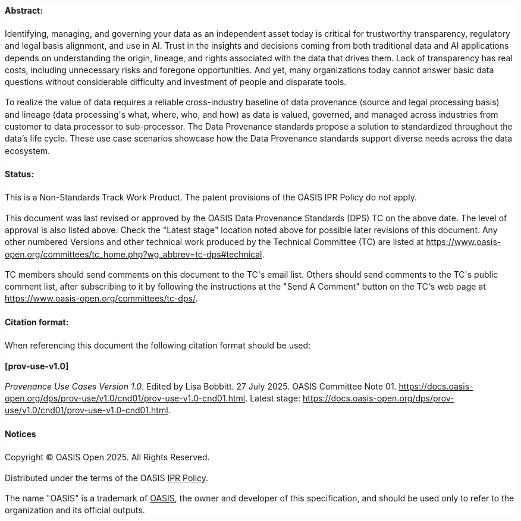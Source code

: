 #### Abstract:

Identifying, managing, and governing your data as an independent asset today is critical for trustworthy transparency,
regulatory and legal basis alignment, and use in AI.
Trust in the insights and decisions coming from both traditional data and AI applications depends on understanding the origin,
lineage, and rights associated with the data that drives them.
Lack of transparency has real costs, including unnecessary risks and foregone opportunities.
And yet, many organizations today cannot answer basic data questions without considerable difficulty and investment of people and disparate tools.

To realize the value of data requires a reliable cross-industry baseline of data provenance (source and legal processing basis) and
lineage (data processing's what, where, who, and how) as data is valued, governed, and managed across industries from customer to
data processor to sub-processor.
The Data Provenance standards propose a solution to standardized throughout the data’s life cycle.
These use case scenarios showcase how the Data Provenance standards support diverse needs across the data ecosystem.

#### Status:

This is a Non-Standards Track Work Product. The patent provisions of the OASIS IPR Policy do not apply.

This document was last revised or approved by the OASIS Data Provenance Standards (DPS) TC on the above date. The level of approval is also listed above. Check the "Latest stage" location noted above for possible later revisions of this document. Any other numbered Versions and other technical work produced by the Technical Committee (TC) are listed at https://www.oasis-open.org/committees/tc_home.php?wg_abbrev=tc-dps#technical.

TC members should send comments on this document to the TC's email list. Others should send comments to the TC's public comment list, after subscribing to it by following the instructions at the "Send A Comment" button on the TC's web page at https://www.oasis-open.org/committees/tc-dps/.

#### Citation format:

When referencing this document the following citation format should be used:

**[prov-use-v1.0]**

_Provenance Use Cases Version 1.0_. Edited by Lisa Bobbitt. 27 July 2025. OASIS Committee Note 01. https://docs.oasis-open.org/dps/prov-use/v1.0/cnd01/prov-use-v1.0-cnd01.html. Latest stage: https://docs.oasis-open.org/dps/prov-use/v1.0/cnd01/prov-use-v1.0-cnd01.html.

#### Notices

Copyright &copy; OASIS Open 2025. All Rights Reserved.

Distributed under the terms of the OASIS [IPR Policy](https://www.oasis-open.org/policies-guidelines/ipr/).

The name "OASIS" is a trademark of [OASIS](https://www.oasis-open.org/), the owner and developer of this specification, and should be used only to refer to the organization and its official outputs.
